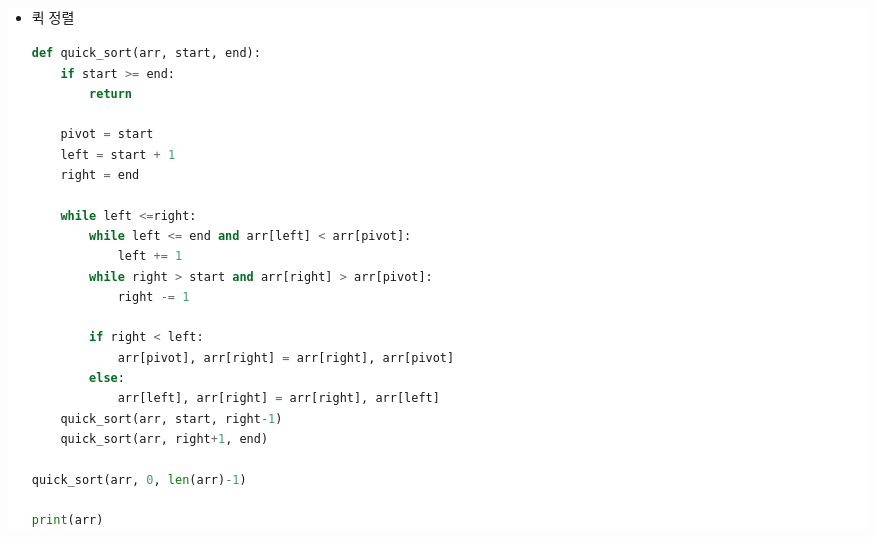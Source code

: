 

- 퀵 정렬

  ```python
  def quick_sort(arr, start, end):
      if start >= end:
          return
      
      pivot = start
      left = start + 1
      right = end
      
      while left <=right:
          while left <= end and arr[left] < arr[pivot]:
              left += 1
          while right > start and arr[right] > arr[pivot]:
              right -= 1
              
          if right < left:
              arr[pivot], arr[right] = arr[right], arr[pivot]
          else:
              arr[left], arr[right] = arr[right], arr[left]
      quick_sort(arr, start, right-1)
      quick_sort(arr, right+1, end)
      
  quick_sort(arr, 0, len(arr)-1)
  
  print(arr)
  ```

  
